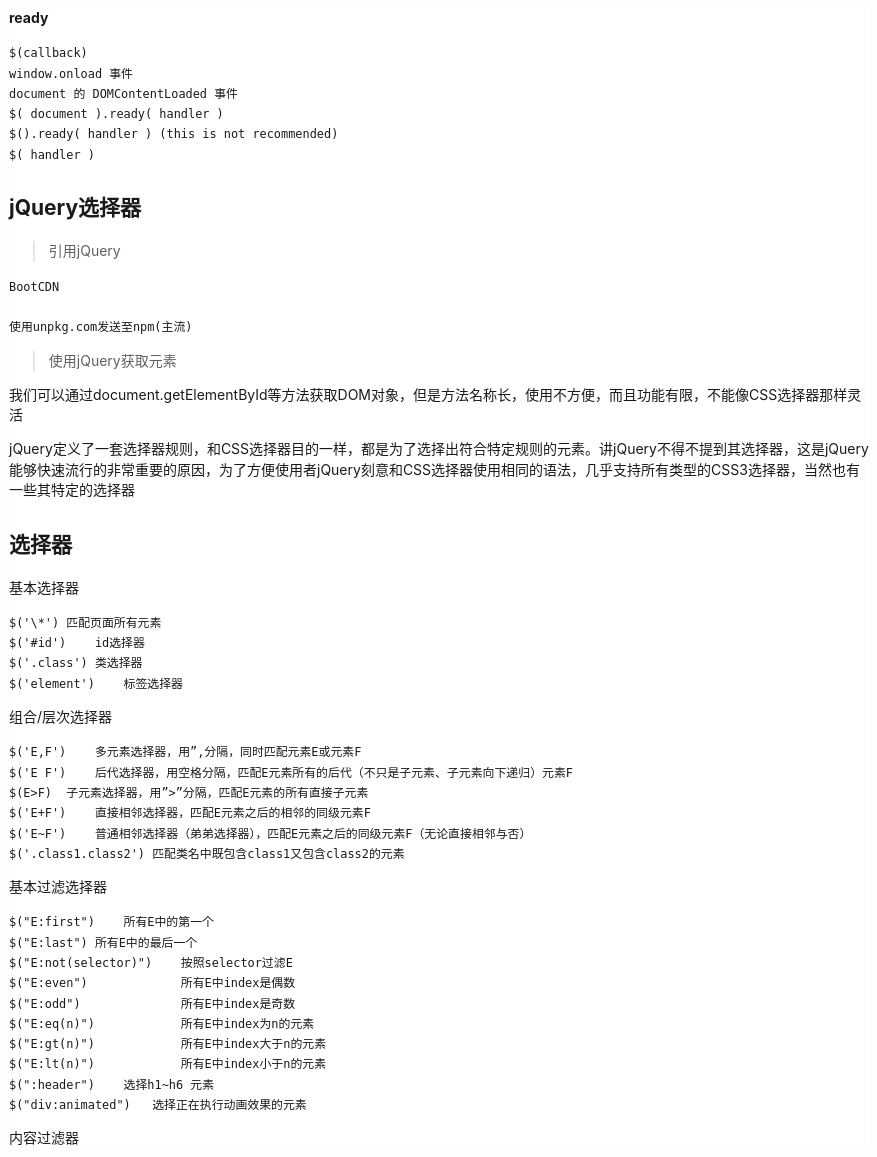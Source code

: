 **ready**

	$(callback)
	window.onload 事件
	document 的 DOMContentLoaded 事件
	$( document ).ready( handler )
	$().ready( handler ) (this is not recommended)
	$( handler )

## jQuery选择器 ##

> 引用jQuery

	BootCDN 
	
	使用unpkg.com发送至npm(主流)

> 使用jQuery获取元素

我们可以通过document.getElementById等方法获取DOM对象，但是方法名称长，使用不方便，而且功能有限，不能像CSS选择器那样灵活

jQuery定义了一套选择器规则，和CSS选择器目的一样，都是为了选择出符合特定规则的元素。讲jQuery不得不提到其选择器，这是jQuery能够快速流行的非常重要的原因，为了方便使用者jQuery刻意和CSS选择器使用相同的语法，几乎支持所有类型的CSS3选择器，当然也有一些其特定的选择器

## 选择器 ##

基本选择器
	 
	$('\*')	匹配页面所有元素
	$('#id')	id选择器
	$('.class')	类选择器
	$('element')	标签选择器

组合/层次选择器
	 
	$('E,F')	多元素选择器，用”,分隔，同时匹配元素E或元素F
	$('E F')	后代选择器，用空格分隔，匹配E元素所有的后代（不只是子元素、子元素向下递归）元素F
	$(E>F)	子元素选择器，用”>”分隔，匹配E元素的所有直接子元素
	$('E+F')	直接相邻选择器，匹配E元素之后的相邻的同级元素F
	$('E~F')	普通相邻选择器（弟弟选择器），匹配E元素之后的同级元素F（无论直接相邻与否）
	$('.class1.class2')	匹配类名中既包含class1又包含class2的元素

基本过滤选择器
	 
	$("E:first")	所有E中的第一个
	$("E:last")	所有E中的最后一个
	$("E:not(selector)")	按照selector过滤E
	$("E:even")            	所有E中index是偶数
	$("E:odd")             	所有E中index是奇数
	$("E:eq(n)")          	所有E中index为n的元素
	$("E:gt(n)")          	所有E中index大于n的元素
	$("E:lt(n)")           	所有E中index小于n的元素
	$(":header")	选择h1~h6 元素
	$("div:animated")	选择正在执行动画效果的元素

内容过滤器
	 